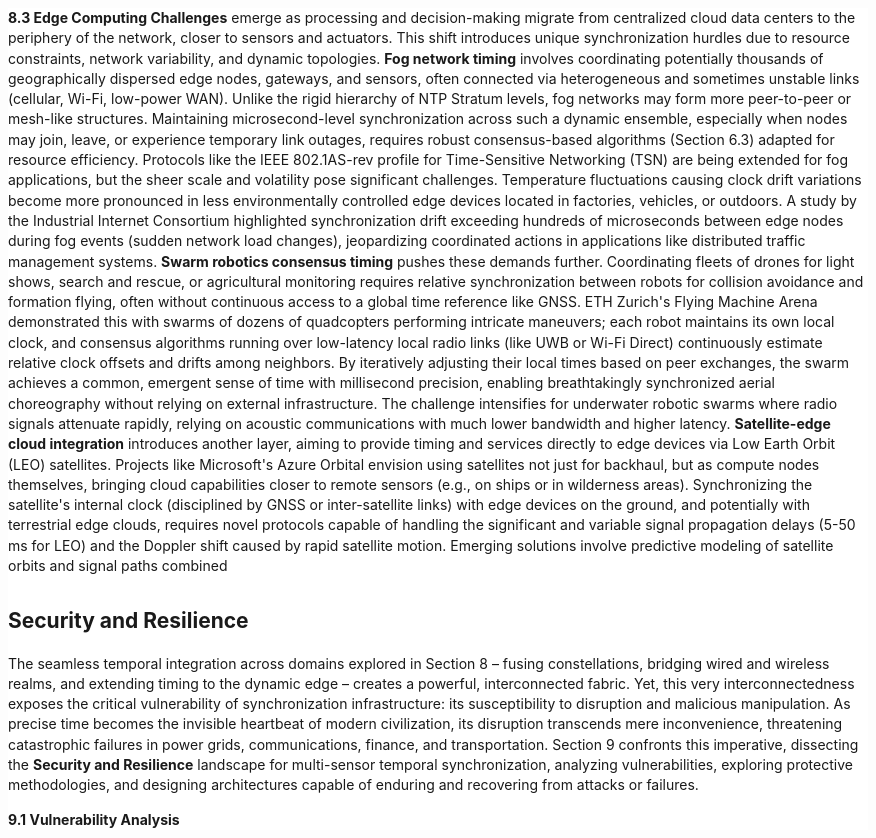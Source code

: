 **8.3 Edge Computing Challenges** emerge as processing and decision-making migrate from centralized cloud data centers to the periphery of the network, closer to sensors and actuators. This shift introduces unique synchronization hurdles due to resource constraints, network variability, and dynamic topologies. **Fog network timing** involves coordinating potentially thousands of geographically dispersed edge nodes, gateways, and sensors, often connected via heterogeneous and sometimes unstable links (cellular, Wi-Fi, low-power WAN). Unlike the rigid hierarchy of NTP Stratum levels, fog networks may form more peer-to-peer or mesh-like structures. Maintaining microsecond-level synchronization across such a dynamic ensemble, especially when nodes may join, leave, or experience temporary link outages, requires robust consensus-based algorithms (Section 6.3) adapted for resource efficiency. Protocols like the IEEE 802.1AS-rev profile for Time-Sensitive Networking (TSN) are being extended for fog applications, but the sheer scale and volatility pose significant challenges. Temperature fluctuations causing clock drift variations become more pronounced in less environmentally controlled edge devices located in factories, vehicles, or outdoors. A study by the Industrial Internet Consortium highlighted synchronization drift exceeding hundreds of microseconds between edge nodes during fog events (sudden network load changes), jeopardizing coordinated actions in applications like distributed traffic management systems. **Swarm robotics consensus timing** pushes these demands further. Coordinating fleets of drones for light shows, search and rescue, or agricultural monitoring requires relative synchronization between robots for collision avoidance and formation flying, often without continuous access to a global time reference like GNSS. ETH Zurich's Flying Machine Arena demonstrated this with swarms of dozens of quadcopters performing intricate maneuvers; each robot maintains its own local clock, and consensus algorithms running over low-latency local radio links (like UWB or Wi-Fi Direct) continuously estimate relative clock offsets and drifts among neighbors. By iteratively adjusting their local times based on peer exchanges, the swarm achieves a common, emergent sense of time with millisecond precision, enabling breathtakingly synchronized aerial choreography without relying on external infrastructure. The challenge intensifies for underwater robotic swarms where radio signals attenuate rapidly, relying on acoustic communications with much lower bandwidth and higher latency. **Satellite-edge cloud integration** introduces another layer, aiming to provide timing and services directly to edge devices via Low Earth Orbit (LEO) satellites. Projects like Microsoft's Azure Orbital envision using satellites not just for backhaul, but as compute nodes themselves, bringing cloud capabilities closer to remote sensors (e.g., on ships or in wilderness areas). Synchronizing the satellite's internal clock (disciplined by GNSS or inter-satellite links) with edge devices on the ground, and potentially with terrestrial edge clouds, requires novel protocols capable of handling the significant and variable signal propagation delays (5-50 ms for LEO) and the Doppler shift caused by rapid satellite motion. Emerging solutions involve predictive modeling of satellite orbits and signal paths combined

## Security and Resilience

The seamless temporal integration across domains explored in Section 8 – fusing constellations, bridging wired and wireless realms, and extending timing to the dynamic edge – creates a powerful, interconnected fabric. Yet, this very interconnectedness exposes the critical vulnerability of synchronization infrastructure: its susceptibility to disruption and malicious manipulation. As precise time becomes the invisible heartbeat of modern civilization, its disruption transcends mere inconvenience, threatening catastrophic failures in power grids, communications, finance, and transportation. Section 9 confronts this imperative, dissecting the **Security and Resilience** landscape for multi-sensor temporal synchronization, analyzing vulnerabilities, exploring protective methodologies, and designing architectures capable of enduring and recovering from attacks or failures.

**9.1 Vulnerability Analysis**
